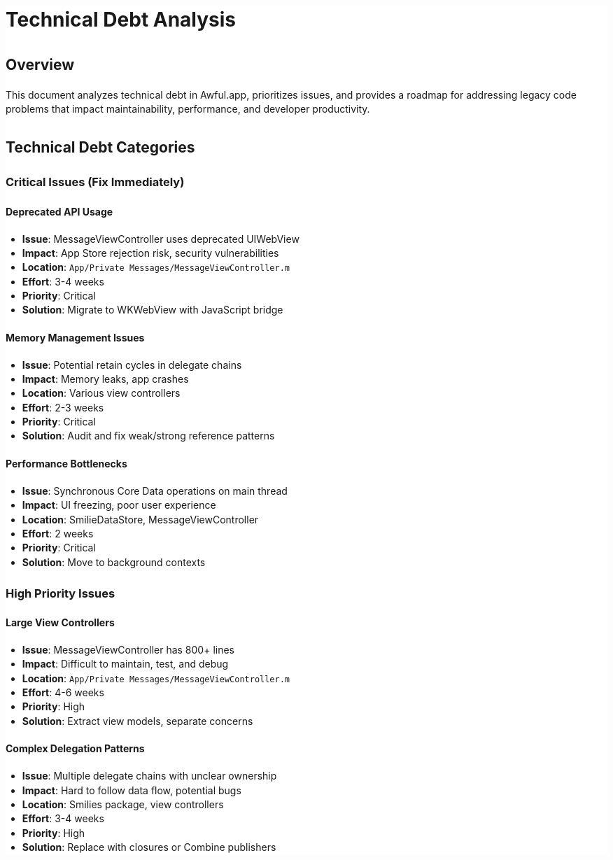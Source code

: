 # Technical Debt Analysis

## Overview

This document analyzes technical debt in Awful.app, prioritizes issues, and provides a roadmap for addressing legacy code problems that impact maintainability, performance, and developer productivity.

## Technical Debt Categories

### Critical Issues (Fix Immediately)

#### Deprecated API Usage
- **Issue**: MessageViewController uses deprecated UIWebView
- **Impact**: App Store rejection risk, security vulnerabilities
- **Location**: `App/Private Messages/MessageViewController.m`
- **Effort**: 3-4 weeks
- **Priority**: Critical
- **Solution**: Migrate to WKWebView with JavaScript bridge

#### Memory Management Issues
- **Issue**: Potential retain cycles in delegate chains
- **Impact**: Memory leaks, app crashes
- **Location**: Various view controllers
- **Effort**: 2-3 weeks
- **Priority**: Critical
- **Solution**: Audit and fix weak/strong reference patterns

#### Performance Bottlenecks
- **Issue**: Synchronous Core Data operations on main thread
- **Impact**: UI freezing, poor user experience
- **Location**: SmilieDataStore, MessageViewController
- **Effort**: 2 weeks
- **Priority**: Critical
- **Solution**: Move to background contexts

### High Priority Issues

#### Large View Controllers
- **Issue**: MessageViewController has 800+ lines
- **Impact**: Difficult to maintain, test, and debug
- **Location**: `App/Private Messages/MessageViewController.m`
- **Effort**: 4-6 weeks
- **Priority**: High
- **Solution**: Extract view models, separate concerns

#### Complex Delegation Patterns
- **Issue**: Multiple delegate chains with unclear ownership
- **Impact**: Hard to follow data flow, potential bugs
- **Location**: Smilies package, view controllers
- **Effort**: 3-4 weeks
- **Priority**: High
- **Solution**: Replace with closures or Combine publishers
